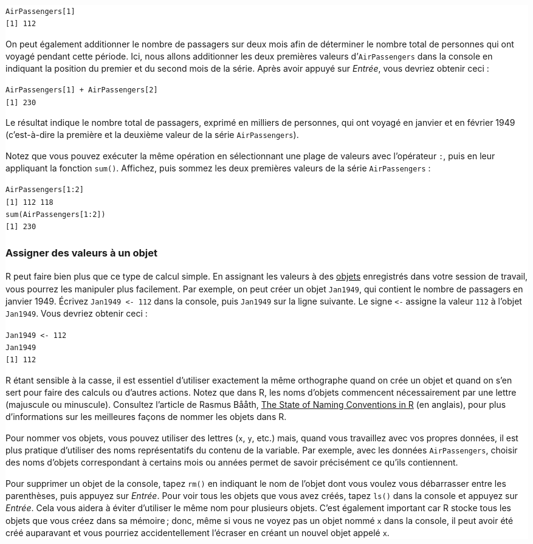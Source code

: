 ```
AirPassengers[1]
[1] 112
```
On peut également additionner le nombre de passagers sur deux mois afin de déterminer le nombre total de personnes qui ont voyagé pendant cette période. Ici, nous allons additionner les deux premières valeurs d’`AirPassengers` dans la console en indiquant la position du premier et du second mois de la série. Après avoir appuyé sur _Entrée_, vous devriez obtenir ceci&nbsp;:

```
AirPassengers[1] + AirPassengers[2]
[1] 230
```

Le résultat indique le nombre total de passagers, exprimé en milliers de personnes, qui ont voyagé en janvier et en février 1949 (c’est-à-dire la première et la deuxième valeur de la série `AirPassengers`).

Notez que vous pouvez exécuter la même opération en sélectionnant une plage de valeurs avec l’opérateur `:`, puis en leur appliquant la fonction `sum()`. Affichez, puis sommez les deux premières valeurs de la série `AirPassengers`&nbsp;:

```
AirPassengers[1:2]
[1] 112 118
sum(AirPassengers[1:2])
[1] 230

```

### Assigner des valeurs à un objet
R peut faire bien plus que ce type de calcul simple. En assignant les valeurs à des [objets](https://perma.cc/SV4K-57VJ) enregistrés dans votre session de travail, vous pourrez les manipuler plus facilement. Par exemple, on peut créer un objet `Jan1949`, qui contient le nombre de passagers en janvier 1949. Écrivez `Jan1949 <- 112` dans la console, puis `Jan1949` sur la ligne suivante. Le signe `<-` assigne la valeur `112` à l’objet `Jan1949`. Vous devriez obtenir ceci&nbsp;:

```
Jan1949 <- 112
Jan1949
[1] 112
```

R étant sensible à la casse, il est essentiel d’utiliser exactement la même orthographe quand on crée un objet et quand on s’en sert pour faire des calculs ou d’autres actions. Notez que dans R, les noms d’objets commencent nécessairement par une lettre (majuscule ou minuscule). Consultez l’article de Rasmus Bååth, [The State of Naming Conventions in R](https://perma.cc/ME6W-JZJQ) (en anglais), pour plus d’informations sur les meilleures façons de nommer les objets dans R. 

Pour nommer vos objets, vous pouvez utiliser des lettres (`x`, `y`, etc.) mais, quand vous travaillez avec vos propres données, il est plus pratique d’utiliser des noms représentatifs du contenu de la variable. Par exemple, avec les données `AirPassengers`, choisir des noms d’objets correspondant à certains mois ou années permet de savoir précisément ce qu’ils contiennent.

Pour supprimer un objet de la console, tapez `rm()` en indiquant le nom de l’objet dont vous voulez vous débarrasser entre les parenthèses, puis appuyez sur *Entrée*. Pour voir tous les objets que vous avez créés, tapez `ls()` dans la console et appuyez sur *Entrée*. Cela vous aidera à éviter d’utiliser le même nom pour plusieurs objets. C’est également important car R stocke tous les objets que vous créez dans sa mémoire&#x202F;; donc, même si vous ne voyez pas un objet nommé `x` dans la console, il peut avoir été créé auparavant et vous pourriez accidentellement l’écraser en créant un nouvel objet appelé `x`.


[^1]: Box, Jenkins and Reinsel (1976), *Time Series Analysis, Forecasting and Control*. Third Edition. Holden-Day. Series G.
[^2]: Henderson and Velleman (1981), *Building multiple regression models interactively*. Biometrics, 37, 391Ð411.